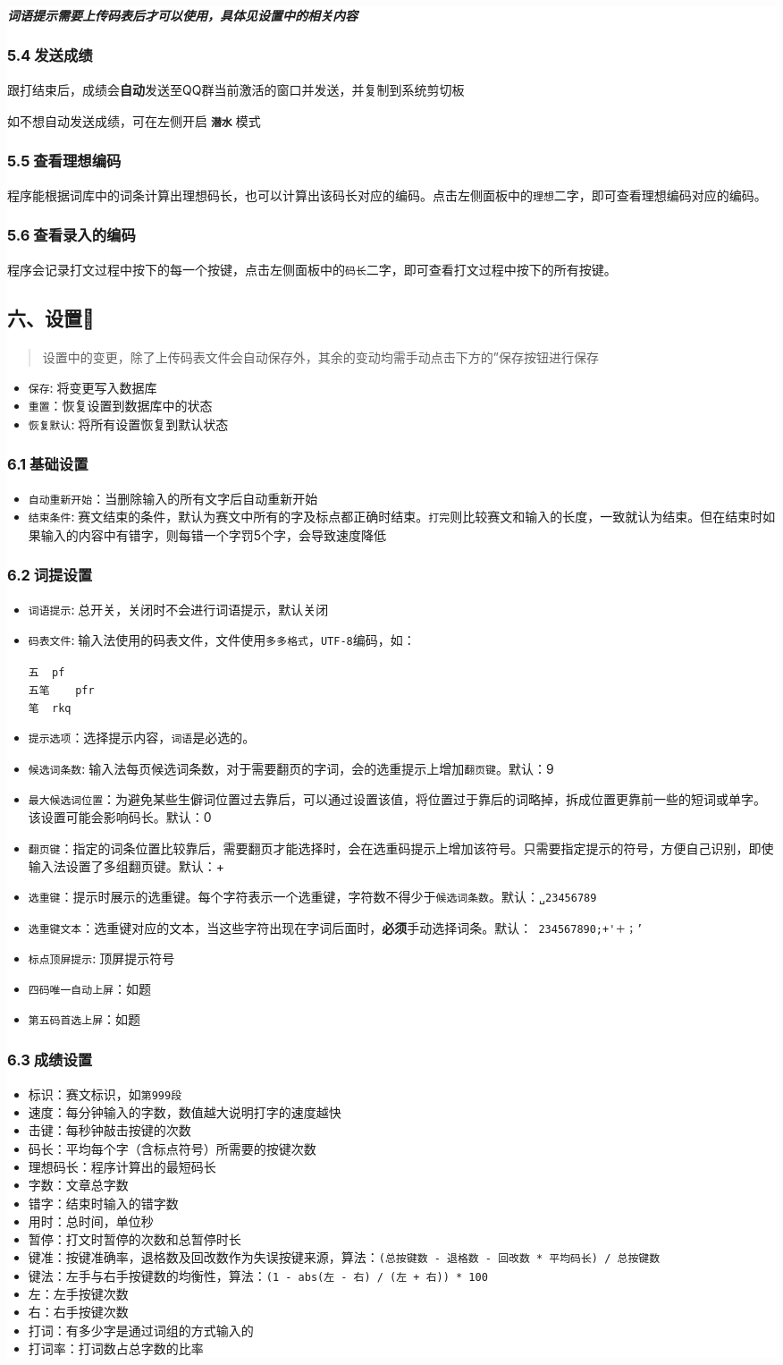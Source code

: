 ***词语提示需要上传码表后才可以使用，具体见设置中的相关内容***

### 5.4 发送成绩

跟打结束后，成绩会**自动**发送至QQ群当前激活的窗口并发送，并复制到系统剪切板

如不想自动发送成绩，可在左侧开启 **`潜水`** 模式

### 5.5 查看理想编码

程序能根据词库中的词条计算出理想码长，也可以计算出该码长对应的编码。点击左侧面板中的`理想`二字，即可查看理想编码对应的编码。

### 5.6 查看录入的编码

程序会记录打文过程中按下的每一个按键，点击左侧面板中的`码长`二字，即可查看打文过程中按下的所有按键。

## 六、设置

> 设置中的变更，除了上传码表文件会自动保存外，其余的变动均需手动点击下方的”保存按钮进行保存

- `保存`: 将变更写入数据库
- `重置`：恢复设置到数据库中的状态
- `恢复默认`: 将所有设置恢复到默认状态

### 6.1 基础设置

- `自动重新开始`：当删除输入的所有文字后自动重新开始
- `结束条件`: 赛文结束的条件，默认为赛文中所有的字及标点都正确时结束。`打完`则比较赛文和输入的长度，一致就认为结束。但在结束时如果输入的内容中有错字，则每错一个字罚5个字，会导致速度降低

### 6.2 词提设置

- `词语提示`: 总开关，关闭时不会进行词语提示，默认关闭
- `码表文件`: 输入法使用的码表文件，文件使用`多多格式`，`UTF-8`编码，如：

  ```tsv
  五  pf
  五笔    pfr
  笔  rkq
  ```

- `提示选项`：选择提示内容，`词语`是必选的。
- `候选词条数`: 输入法每页候选词条数，对于需要翻页的字词，会的选重提示上增加`翻页键`。默认：9
- `最大候选词位置`：为避免某些生僻词位置过去靠后，可以通过设置该值，将位置过于靠后的词略掉，拆成位置更靠前一些的短词或单字。该设置可能会影响码长。默认：0
- `翻页键`：指定的词条位置比较靠后，需要翻页才能选择时，会在选重码提示上增加该符号。只需要指定提示的符号，方便自己识别，即使输入法设置了多组翻页键。默认：+
- `选重键`：提示时展示的选重键。每个字符表示一个选重键，字符数不得少于`候选词条数`。默认：`␣23456789`
- `选重键文本`：选重键对应的文本，当这些字符出现在字词后面时，**必须**手动选择词条。默认：` 234567890;+'＋；’`
- `标点顶屏提示`: 顶屏提示符号
- `四码唯一自动上屏`：如题
- `第五码首选上屏`：如题

### 6.3 成绩设置

- 标识：赛文标识，如`第999段`
- 速度：每分钟输入的字数，数值越大说明打字的速度越快
- 击键：每秒钟敲击按键的次数
- 码长：平均每个字（含标点符号）所需要的按键次数
- 理想码长：程序计算出的最短码长
- 字数：文章总字数
- 错字：结束时输入的错字数
- 用时：总时间，单位秒
- 暂停：打文时暂停的次数和总暂停时长
- 键准：按键准确率，退格数及回改数作为失误按键来源，算法：`(总按键数 - 退格数 - 回改数 * 平均码长) / 总按键数`
- 键法：左手与右手按键数的均衡性，算法：`(1 - abs(左 - 右) / (左 + 右)) * 100`
- 左：左手按键次数
- 右：右手按键次数
- 打词：有多少字是通过词组的方式输入的
- 打词率：打词数占总字数的比率